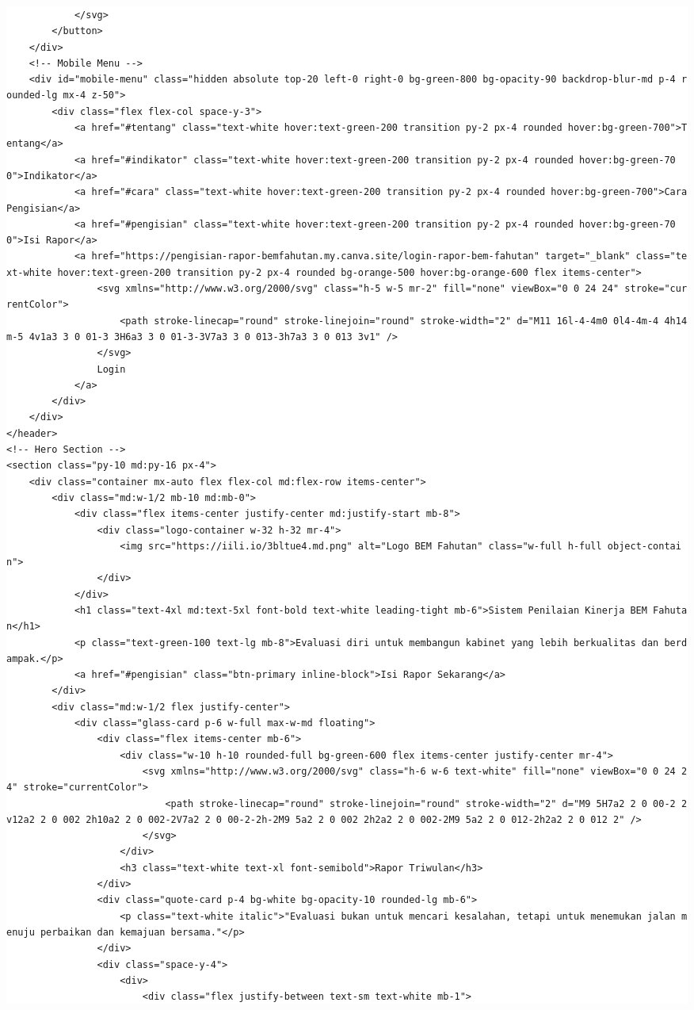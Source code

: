                 </svg>
            </button>
        </div>
        <!-- Mobile Menu -->
        <div id="mobile-menu" class="hidden absolute top-20 left-0 right-0 bg-green-800 bg-opacity-90 backdrop-blur-md p-4 rounded-lg mx-4 z-50">
            <div class="flex flex-col space-y-3">
                <a href="#tentang" class="text-white hover:text-green-200 transition py-2 px-4 rounded hover:bg-green-700">Tentang</a>
                <a href="#indikator" class="text-white hover:text-green-200 transition py-2 px-4 rounded hover:bg-green-700">Indikator</a>
                <a href="#cara" class="text-white hover:text-green-200 transition py-2 px-4 rounded hover:bg-green-700">Cara Pengisian</a>
                <a href="#pengisian" class="text-white hover:text-green-200 transition py-2 px-4 rounded hover:bg-green-700">Isi Rapor</a>
                <a href="https://pengisian-rapor-bemfahutan.my.canva.site/login-rapor-bem-fahutan" target="_blank" class="text-white hover:text-green-200 transition py-2 px-4 rounded bg-orange-500 hover:bg-orange-600 flex items-center">
                    <svg xmlns="http://www.w3.org/2000/svg" class="h-5 w-5 mr-2" fill="none" viewBox="0 0 24 24" stroke="currentColor">
                        <path stroke-linecap="round" stroke-linejoin="round" stroke-width="2" d="M11 16l-4-4m0 0l4-4m-4 4h14m-5 4v1a3 3 0 01-3 3H6a3 3 0 01-3-3V7a3 3 0 013-3h7a3 3 0 013 3v1" />
                    </svg>
                    Login
                </a>
            </div>
        </div>
    </header>
    <!-- Hero Section -->
    <section class="py-10 md:py-16 px-4">
        <div class="container mx-auto flex flex-col md:flex-row items-center">
            <div class="md:w-1/2 mb-10 md:mb-0">
                <div class="flex items-center justify-center md:justify-start mb-8">
                    <div class="logo-container w-32 h-32 mr-4">
                        <img src="https://iili.io/3bltue4.md.png" alt="Logo BEM Fahutan" class="w-full h-full object-contain">
                    </div>
                </div>
                <h1 class="text-4xl md:text-5xl font-bold text-white leading-tight mb-6">Sistem Penilaian Kinerja BEM Fahutan</h1>
                <p class="text-green-100 text-lg mb-8">Evaluasi diri untuk membangun kabinet yang lebih berkualitas dan berdampak.</p>
                <a href="#pengisian" class="btn-primary inline-block">Isi Rapor Sekarang</a>
            </div>
            <div class="md:w-1/2 flex justify-center">
                <div class="glass-card p-6 w-full max-w-md floating">
                    <div class="flex items-center mb-6">
                        <div class="w-10 h-10 rounded-full bg-green-600 flex items-center justify-center mr-4">
                            <svg xmlns="http://www.w3.org/2000/svg" class="h-6 w-6 text-white" fill="none" viewBox="0 0 24 24" stroke="currentColor">
                                <path stroke-linecap="round" stroke-linejoin="round" stroke-width="2" d="M9 5H7a2 2 0 00-2 2v12a2 2 0 002 2h10a2 2 0 002-2V7a2 2 0 00-2-2h-2M9 5a2 2 0 002 2h2a2 2 0 002-2M9 5a2 2 0 012-2h2a2 2 0 012 2" />
                            </svg>
                        </div>
                        <h3 class="text-white text-xl font-semibold">Rapor Triwulan</h3>
                    </div>
                    <div class="quote-card p-4 bg-white bg-opacity-10 rounded-lg mb-6">
                        <p class="text-white italic">"Evaluasi bukan untuk mencari kesalahan, tetapi untuk menemukan jalan menuju perbaikan dan kemajuan bersama."</p>
                    </div>
                    <div class="space-y-4">
                        <div>
                            <div class="flex justify-between text-sm text-white mb-1">